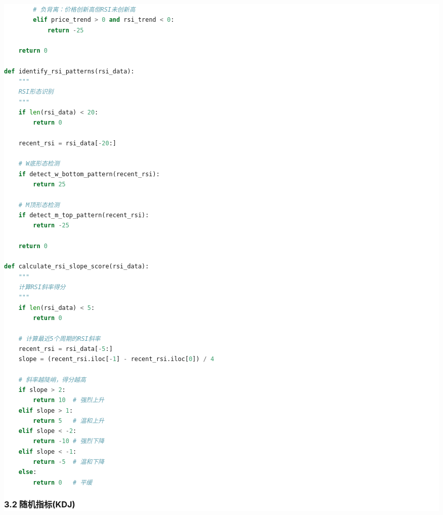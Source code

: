   ```python
          # 负背离：价格创新高但RSI未创新高
          elif price_trend > 0 and rsi_trend < 0:
              return -25
      
      return 0
  
  def identify_rsi_patterns(rsi_data):
      """
      RSI形态识别
      """
      if len(rsi_data) < 20:
          return 0
      
      recent_rsi = rsi_data[-20:]
      
      # W底形态检测
      if detect_w_bottom_pattern(recent_rsi):
          return 25
      
      # M顶形态检测
      if detect_m_top_pattern(recent_rsi):
          return -25
      
      return 0
  
  def calculate_rsi_slope_score(rsi_data):
      """
      计算RSI斜率得分
      """
      if len(rsi_data) < 5:
          return 0
      
      # 计算最近5个周期的RSI斜率
      recent_rsi = rsi_data[-5:]
      slope = (recent_rsi.iloc[-1] - recent_rsi.iloc[0]) / 4
      
      # 斜率越陡峭，得分越高
      if slope > 2:
          return 10  # 强烈上升
      elif slope > 1:
          return 5   # 温和上升
      elif slope < -2:
          return -10 # 强烈下降
      elif slope < -1:
          return -5  # 温和下降
      else:
          return 0   # 平缓
  ```

### 3.2 随机指标(KDJ)
